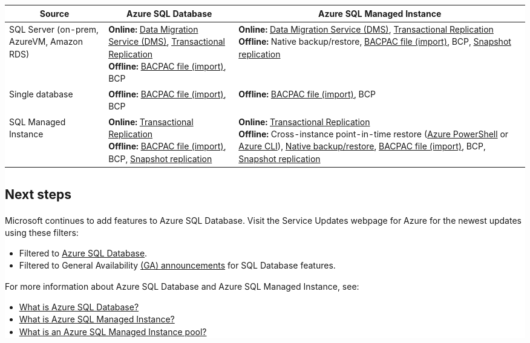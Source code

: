| **Source** | **Azure SQL Database** | **Azure SQL Managed Instance** |
| --- | --- | --- |
| SQL Server (on-prem, AzureVM, Amazon RDS) | **Online:** [Data Migration Service (DMS)](https://docs.microsoft.com/sql/dma/dma-overview), [Transactional Replication](../managed-instance/replication-transactional-overview.md) <br/> **Offline:** [BACPAC file (import)](https://docs.microsoft.com/sql/relational-databases/data-tier-applications/import-a-bacpac-file-to-create-a-new-user-database), BCP | **Online:** [Data Migration Service (DMS)](https://docs.microsoft.com/sql/dma/dma-overview), [Transactional Replication](../managed-instance/replication-transactional-overview.md) <br/> **Offline:** Native backup/restore, [BACPAC file (import)](https://docs.microsoft.com/sql/relational-databases/data-tier-applications/import-a-bacpac-file-to-create-a-new-user-database), BCP, [Snapshot replication](../managed-instance/replication-transactional-overview.md) |
| Single database | **Offline:** [BACPAC file (import)](https://docs.microsoft.com/sql/relational-databases/data-tier-applications/import-a-bacpac-file-to-create-a-new-user-database), BCP | **Offline:** [BACPAC file (import)](https://docs.microsoft.com/sql/relational-databases/data-tier-applications/import-a-bacpac-file-to-create-a-new-user-database), BCP |
| SQL Managed Instance | **Online:** [Transactional Replication](../managed-instance/replication-transactional-overview.md) <br/> **Offline:** [BACPAC file (import)](https://docs.microsoft.com/sql/relational-databases/data-tier-applications/import-a-bacpac-file-to-create-a-new-user-database), BCP, [Snapshot replication](../managed-instance/replication-transactional-overview.md) | **Online:** [Transactional Replication](../managed-instance/replication-transactional-overview.md) <br/> **Offline:** Cross-instance point-in-time restore ([Azure PowerShell](https://docs.microsoft.com/powershell/module/az.sql/restore-azsqlinstancedatabase?#examples) or [Azure CLI](https://techcommunity.microsoft.com/t5/Azure-SQL-Database/Cross-instance-point-in-time-restore-in-Azure-SQL-Database/ba-p/386208)), [Native backup/restore](https://docs.microsoft.com/azure/sql-database/sql-database-managed-instance-get-started-restore), [BACPAC file (import)](https://docs.microsoft.com/sql/relational-databases/data-tier-applications/import-a-bacpac-file-to-create-a-new-user-database), BCP, [Snapshot replication](../managed-instance/replication-transactional-overview.md) |

## Next steps

Microsoft continues to add features to Azure SQL Database. Visit the Service Updates webpage for Azure for the newest updates using these filters:

- Filtered to [Azure SQL Database](https://azure.microsoft.com/updates/?service=sql-database).
- Filtered to General Availability [(GA) announcements](https://azure.microsoft.com/updates/?service=sql-database&update-type=general-availability) for SQL Database features.

For more information about Azure SQL Database and Azure SQL Managed Instance, see:

- [What is Azure SQL Database?](sql-database-paas-overview.md)
- [What is Azure SQL Managed Instance?](../managed-instance/sql-managed-instance-paas-overview.md)
- [What is an Azure SQL Managed Instance pool?](../managed-instance/instance-pools-overview.md)
